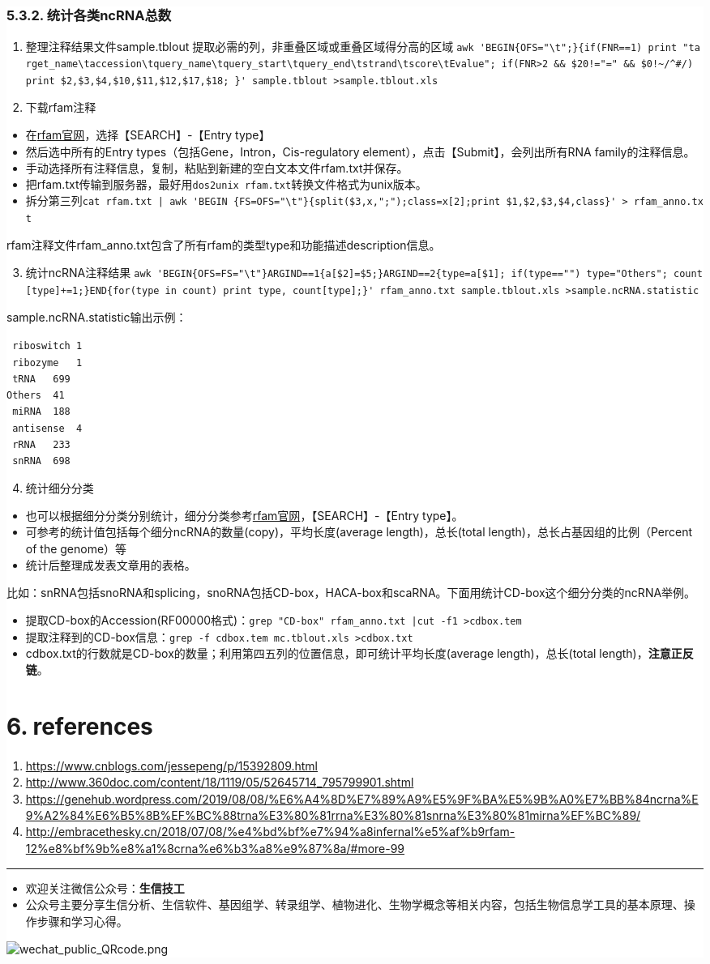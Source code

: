### 5.3.2. 统计各类ncRNA总数
1. 整理注释结果文件sample.tblout
提取必需的列，非重叠区域或重叠区域得分高的区域
`awk 'BEGIN{OFS="\t";}{if(FNR==1) print "target_name\taccession\tquery_name\tquery_start\tquery_end\tstrand\tscore\tEvalue"; if(FNR>2 && $20!="=" && $0!~/^#/) print $2,$3,$4,$10,$11,$12,$17,$18; }' sample.tblout >sample.tblout.xls`

2. 下载rfam注释
- 在[rfam官网](https://rfam.xfam.org/)，选择【SEARCH】-【Entry type】
- 然后选中所有的Entry types（包括Gene，Intron，Cis-regulatory element），点击【Submit】，会列出所有RNA family的注释信息。
- 手动选择所有注释信息，复制，粘贴到新建的空白文本文件rfam.txt并保存。
- 把rfam.txt传输到服务器，最好用`dos2unix rfam.txt`转换文件格式为unix版本。
- 拆分第三列`cat rfam.txt | awk 'BEGIN {FS=OFS="\t"}{split($3,x,";");class=x[2];print $1,$2,$3,$4,class}' > rfam_anno.txt`

rfam注释文件rfam_anno.txt包含了所有rfam的类型type和功能描述description信息。

3. 统计ncRNA注释结果
`awk 'BEGIN{OFS=FS="\t"}ARGIND==1{a[$2]=$5;}ARGIND==2{type=a[$1]; if(type=="") type="Others"; count[type]+=1;}END{for(type in count) print type, count[type];}' rfam_anno.txt sample.tblout.xls >sample.ncRNA.statistic`

sample.ncRNA.statistic输出示例：

```
 riboswitch	1
 ribozyme	1
 tRNA	699
Others	41
 miRNA	188
 antisense	4
 rRNA	233
 snRNA	698
```

4. 统计细分分类
- 也可以根据细分分类分别统计，细分分类参考[rfam官网](https://rfam.xfam.org/)，【SEARCH】-【Entry type】。
- 可参考的统计值包括每个细分ncRNA的数量(copy)，平均长度(average length)，总长(total length)，总长占基因组的比例（Percent of the genome）等
- 统计后整理成发表文章用的表格。

比如：snRNA包括snoRNA和splicing，snoRNA包括CD-box，HACA-box和scaRNA。下面用统计CD-box这个细分分类的ncRNA举例。

- 提取CD-box的Accession(RF00000格式)：`grep "CD-box" rfam_anno.txt |cut -f1 >cdbox.tem`
- 提取注释到的CD-box信息：`grep -f cdbox.tem mc.tblout.xls >cdbox.txt`
- cdbox.txt的行数就是CD-box的数量；利用第四五列的位置信息，即可统计平均长度(average length)，总长(total length)，**注意正反链**。

# 6. references
1. https://www.cnblogs.com/jessepeng/p/15392809.html
2. http://www.360doc.com/content/18/1119/05/52645714_795799901.shtml
3. https://genehub.wordpress.com/2019/08/08/%E6%A4%8D%E7%89%A9%E5%9F%BA%E5%9B%A0%E7%BB%84ncrna%E9%A2%84%E6%B5%8B%EF%BC%88trna%E3%80%81rrna%E3%80%81snrna%E3%80%81mirna%EF%BC%89/
4. http://embracethesky.cn/2018/07/08/%e4%bd%bf%e7%94%a8infernal%e5%af%b9rfam-12%e8%bf%9b%e8%a1%8crna%e6%b3%a8%e9%87%8a/#more-99

-------

- 欢迎关注微信公众号：**生信技工**
- 公众号主要分享生信分析、生信软件、基因组学、转录组学、植物进化、生物学概念等相关内容，包括生物信息学工具的基本原理、操作步骤和学习心得。

<img src="https://github.com/yanzhongsino/yanzhongsino.github.io/blob/hexo/source/wechat/Wechat_public_qrcode.jpg?raw=true" width=20% title="wechat_public_QRcode.png" align=center/>